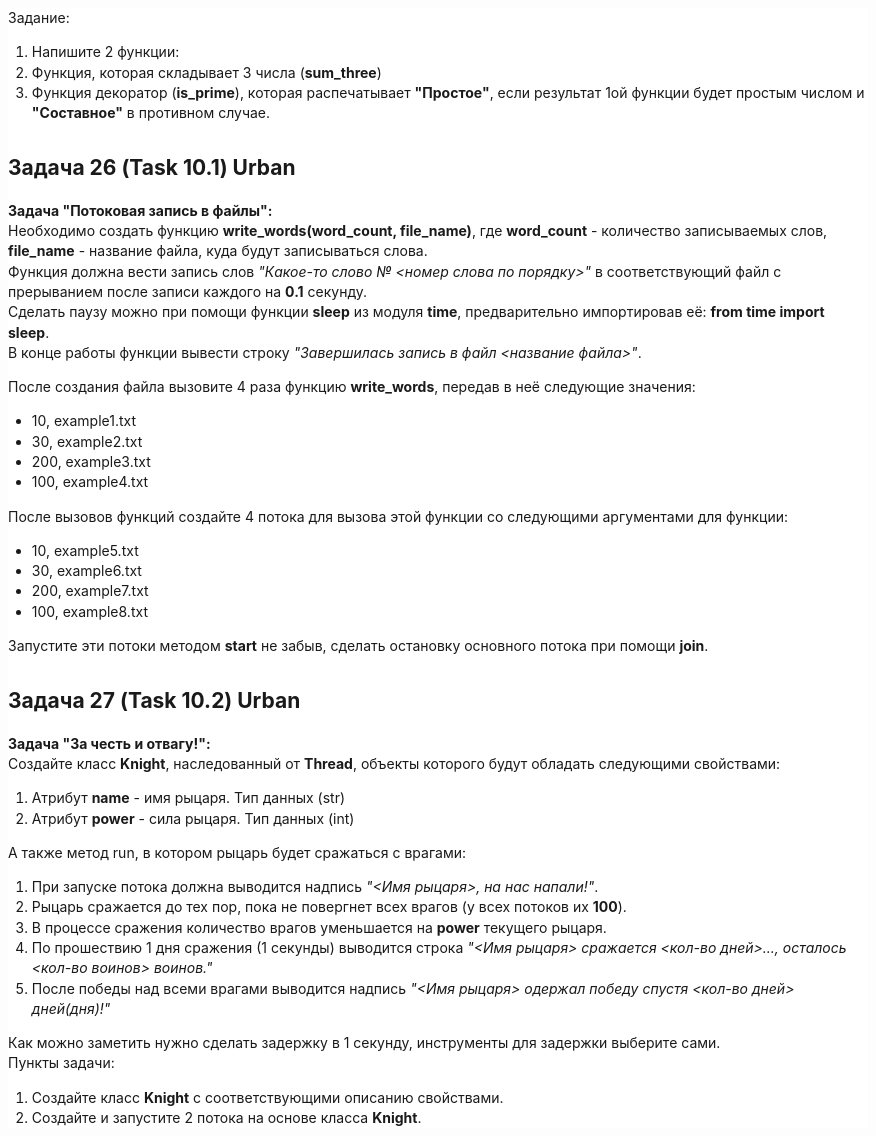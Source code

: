 Задание:
1. Напишите 2 функции:
2. Функция, которая складывает 3 числа (**sum_three**)
3. Функция декоратор (**is_prime**), которая распечатывает **"Простое"**, если 
результат 1ой функции будет простым числом и **"Составное"** в противном случае.

## Задача 26 (Task 10.1) Urban
**Задача "Потоковая запись в файлы":**  
Необходимо создать функцию **write_words(word_count, file_name)**, где 
**word_count** - количество записываемых слов, **file_name** - название файла, куда 
будут записываться слова.  
Функция должна вести запись слов _"Какое-то слово № <номер слова по порядку>"_ в 
соответствующий файл с прерыванием после записи каждого на **0.1** секунду.  
Сделать паузу можно при помощи функции **sleep** из модуля **time**, предварительно 
импортировав её: **from time import sleep**.  
В конце работы функции вывести строку _"Завершилась запись в файл <название файла>"_.

После создания файла вызовите 4 раза функцию **write_words**, передав в неё 
следующие значения:
* 10, example1.txt
* 30, example2.txt
* 200, example3.txt
* 100, example4.txt

После вызовов функций создайте 4 потока для вызова этой функции со 
следующими аргументами для функции:
* 10, example5.txt
* 30, example6.txt
* 200, example7.txt
* 100, example8.txt

Запустите эти потоки методом **start** не забыв, сделать остановку основного 
потока при помощи **join**.

## Задача 27 (Task 10.2) Urban
**Задача "За честь и отвагу!":**  
Создайте класс **Knight**, наследованный от **Thread**, объекты которого будут 
обладать следующими свойствами:
1. Атрибут **name** - имя рыцаря. Тип данных (str)  
2. Атрибут **power** - сила рыцаря. Тип данных (int)

А также метод run, в котором рыцарь будет сражаться с врагами:
1. При запуске потока должна выводится надпись _"<Имя рыцаря>, на нас напали!"_.
2. Рыцарь сражается до тех пор, пока не повергнет всех врагов (у всех потоков их **100**).
3. В процессе сражения количество врагов уменьшается на **power** текущего рыцаря.
4. По прошествию 1 дня сражения (1 секунды) выводится строка _"<Имя рыцаря> сражается 
<кол-во дней>..., осталось <кол-во воинов> воинов."_
5. После победы над всеми врагами выводится надпись _"<Имя рыцаря> одержал победу 
спустя <кол-во дней> дней(дня)!"_

Как можно заметить нужно сделать задержку в 1 секунду, инструменты для задержки 
выберите сами.  
Пункты задачи:
1. Создайте класс **Knight** с соответствующими описанию свойствами.
2. Создайте и запустите 2 потока на основе класса **Knight**.
